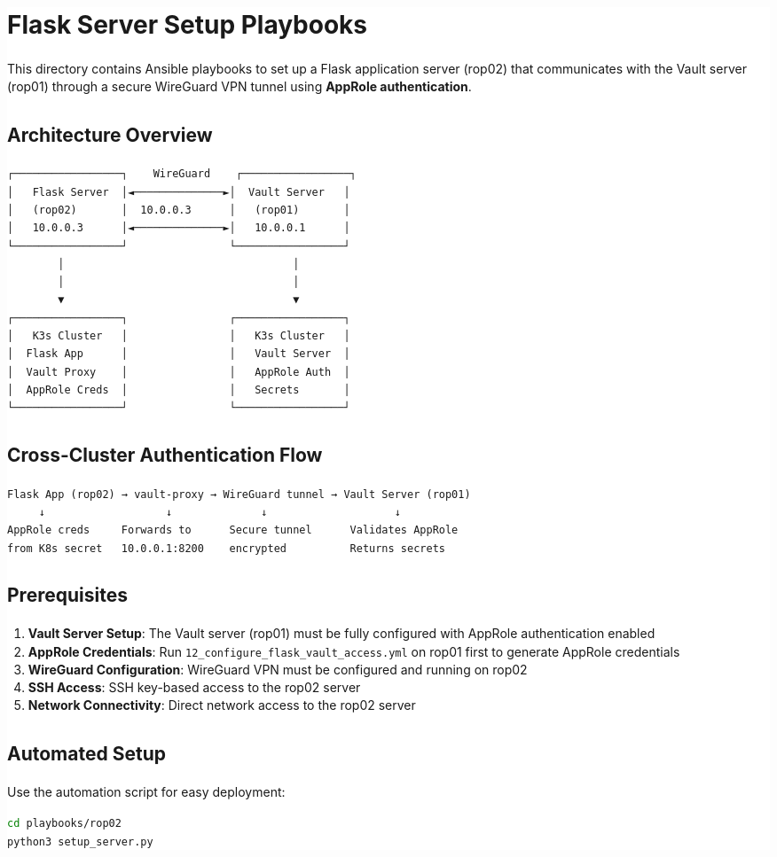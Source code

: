 # Flask Server Setup Playbooks

This directory contains Ansible playbooks to set up a Flask application server (rop02) that communicates with the Vault server (rop01) through a secure WireGuard VPN tunnel using **AppRole authentication**.

## Architecture Overview

```
┌─────────────────┐    WireGuard    ┌─────────────────┐
│   Flask Server  │◄──────────────►│  Vault Server   │
│   (rop02)       │  10.0.0.3      │   (rop01)       │
│   10.0.0.3      │◄──────────────►│   10.0.0.1      │
└─────────────────┘                └─────────────────┘
        │                                    │
        │                                    │
        ▼                                    ▼
┌─────────────────┐                ┌─────────────────┐
│   K3s Cluster   │                │   K3s Cluster   │
│  Flask App      │                │   Vault Server  │
│  Vault Proxy    │                │   AppRole Auth  │
│  AppRole Creds  │                │   Secrets       │
└─────────────────┘                └─────────────────┘
```

## Cross-Cluster Authentication Flow

```
Flask App (rop02) → vault-proxy → WireGuard tunnel → Vault Server (rop01)
     ↓                   ↓              ↓                    ↓
AppRole creds     Forwards to      Secure tunnel      Validates AppRole
from K8s secret   10.0.0.1:8200    encrypted          Returns secrets
```

## Prerequisites

1. **Vault Server Setup**: The Vault server (rop01) must be fully configured with AppRole authentication enabled
2. **AppRole Credentials**: Run `12_configure_flask_vault_access.yml` on rop01 first to generate AppRole credentials
3. **WireGuard Configuration**: WireGuard VPN must be configured and running on rop02
4. **SSH Access**: SSH key-based access to the rop02 server
5. **Network Connectivity**: Direct network access to the rop02 server

## Automated Setup

Use the automation script for easy deployment:

```bash
cd playbooks/rop02
python3 setup_server.py
```
